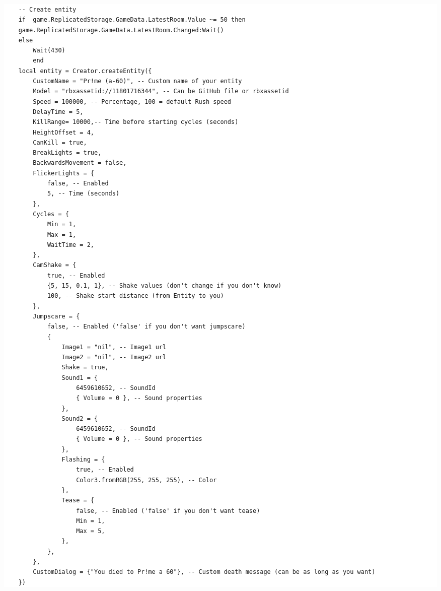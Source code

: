         -- Create entity
        if  game.ReplicatedStorage.GameData.LatestRoom.Value ~= 50 then
        game.ReplicatedStorage.GameData.LatestRoom.Changed:Wait()
        else
            Wait(430)
            end
        local entity = Creator.createEntity({
            CustomName = "Pr!me (a-60)", -- Custom name of your entity
            Model = "rbxassetid://11801716344", -- Can be GitHub file or rbxassetid
            Speed = 100000, -- Percentage, 100 = default Rush speed
            DelayTime = 5,
            KillRange= 10000,-- Time before starting cycles (seconds)
            HeightOffset = 4,
            CanKill = true,
            BreakLights = true,
            BackwardsMovement = false,
            FlickerLights = {
                false, -- Enabled
                5, -- Time (seconds)
            },
            Cycles = {
                Min = 1,
                Max = 1,
                WaitTime = 2,
            },
            CamShake = {
                true, -- Enabled
                {5, 15, 0.1, 1}, -- Shake values (don't change if you don't know)
                100, -- Shake start distance (from Entity to you)
            },
            Jumpscare = {
                false, -- Enabled ('false' if you don't want jumpscare)
                {
                    Image1 = "nil", -- Image1 url
                    Image2 = "nil", -- Image2 url
                    Shake = true,
                    Sound1 = {
                        6459610652, -- SoundId
                        { Volume = 0 }, -- Sound properties
                    },
                    Sound2 = {
                        6459610652, -- SoundId
                        { Volume = 0 }, -- Sound properties
                    },
                    Flashing = {
                        true, -- Enabled
                        Color3.fromRGB(255, 255, 255), -- Color
                    },
                    Tease = {
                        false, -- Enabled ('false' if you don't want tease)
                        Min = 1,
                        Max = 5,
                    },
                },
            },
            CustomDialog = {"You died to Pr!me a 60"}, -- Custom death message (can be as long as you want)
        })
